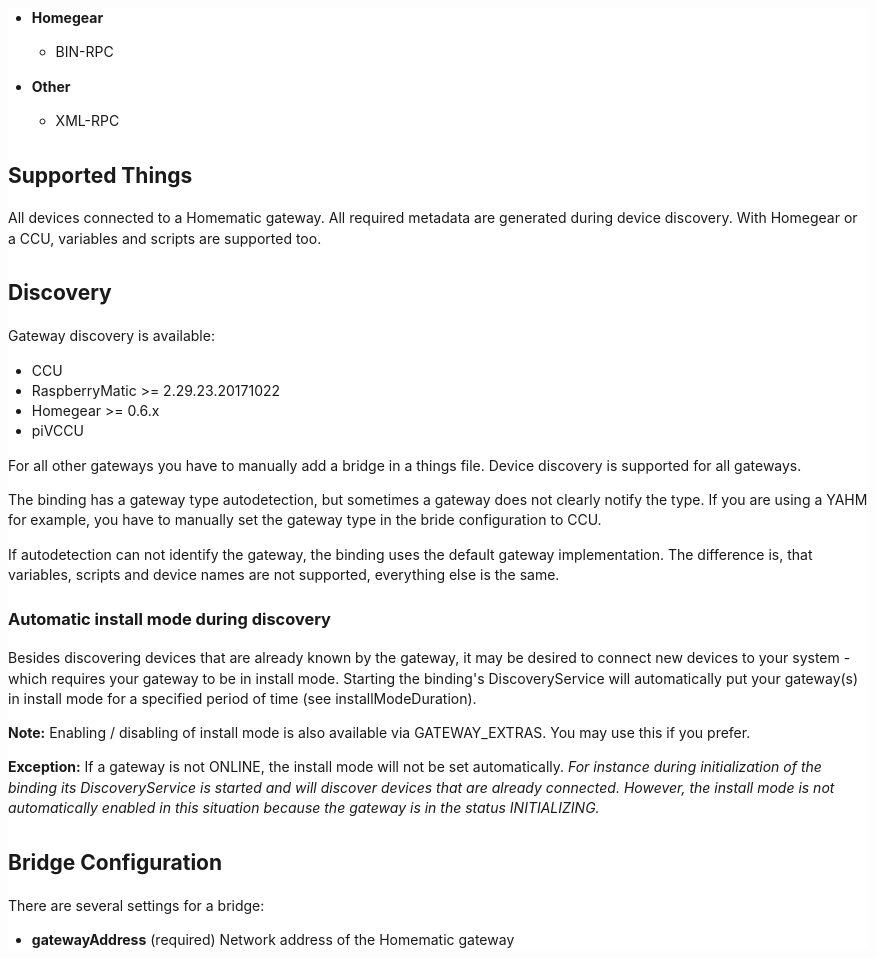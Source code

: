 -   **Homegear**
    - BIN-RPC

-   **Other**
    - XML-RPC

## Supported Things

All devices connected to a Homematic gateway.
All required metadata are generated during device discovery.
With Homegear or a CCU, variables and scripts are supported too.

## Discovery

Gateway discovery is available:
* CCU
* RaspberryMatic >= 2.29.23.20171022
* Homegear >= 0.6.x
* piVCCU

For all other gateways you have to manually add a bridge in a things file. Device discovery is supported for all gateways.

The binding has a gateway type autodetection, but sometimes a gateway does not clearly notify the type.
If you are using a YAHM for example, you have to manually set the gateway type in the bride configuration to CCU.

If autodetection can not identify the gateway, the binding uses the default gateway implementation.
The difference is, that variables, scripts and device names are not supported, everything else is the same.

### Automatic install mode during discovery

Besides discovering devices that are already known by the gateway, it may be desired to connect new devices to your system - which requires your gateway to be in install mode. Starting the binding's DiscoveryService will automatically put your gateway(s) in install mode for a specified period of time (see installModeDuration).

**Note:** Enabling / disabling of install mode is also available via GATEWAY_EXTRAS. You may use this if you prefer.

**Exception:** If a gateway is not ONLINE, the install mode will not be set automatically. _For instance during initialization of the binding its DiscoveryService is started and will discover devices that are already connected. However, the install mode is not automatically enabled in this situation because the gateway is in the status INITIALIZING._

## Bridge Configuration

There are several settings for a bridge:

-   **gatewayAddress** (required)
Network address of the Homematic gateway
